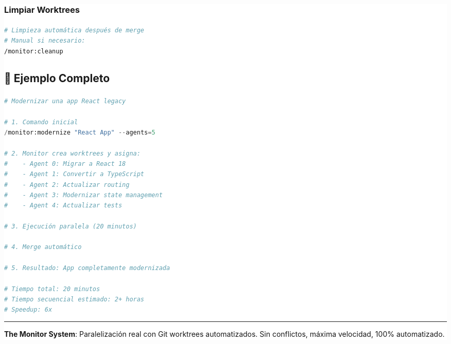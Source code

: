 ### Limpiar Worktrees
```bash
# Limpieza automática después de merge
# Manual si necesario:
/monitor:cleanup
```

## 🎉 Ejemplo Completo

```python
# Modernizar una app React legacy

# 1. Comando inicial
/monitor:modernize "React App" --agents=5

# 2. Monitor crea worktrees y asigna:
#    - Agent 0: Migrar a React 18
#    - Agent 1: Convertir a TypeScript
#    - Agent 2: Actualizar routing
#    - Agent 3: Modernizar state management
#    - Agent 4: Actualizar tests

# 3. Ejecución paralela (20 minutos)

# 4. Merge automático

# 5. Resultado: App completamente modernizada

# Tiempo total: 20 minutos
# Tiempo secuencial estimado: 2+ horas
# Speedup: 6x
```

---

**The Monitor System**: Paralelización real con Git worktrees automatizados. 
Sin conflictos, máxima velocidad, 100% automatizado.